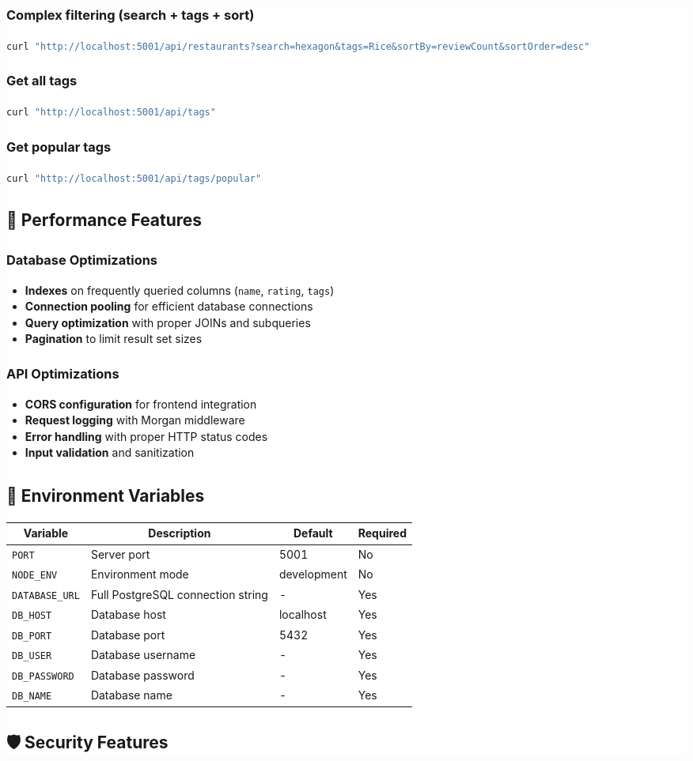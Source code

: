 ### Complex filtering (search + tags + sort)
```bash
curl "http://localhost:5001/api/restaurants?search=hexagon&tags=Rice&sortBy=reviewCount&sortOrder=desc"
```

### Get all tags
```bash
curl "http://localhost:5001/api/tags"
```

### Get popular tags
```bash
curl "http://localhost:5001/api/tags/popular"
```

## 🎯 Performance Features

### Database Optimizations
- **Indexes** on frequently queried columns (`name`, `rating`, `tags`)
- **Connection pooling** for efficient database connections
- **Query optimization** with proper JOINs and subqueries
- **Pagination** to limit result set sizes

### API Optimizations
- **CORS configuration** for frontend integration
- **Request logging** with Morgan middleware
- **Error handling** with proper HTTP status codes
- **Input validation** and sanitization

## 🔧 Environment Variables

| Variable | Description | Default | Required |
|----------|-------------|---------|----------|
| `PORT` | Server port | 5001 | No |
| `NODE_ENV` | Environment mode | development | No |
| `DATABASE_URL` | Full PostgreSQL connection string | - | Yes |
| `DB_HOST` | Database host | localhost | Yes |
| `DB_PORT` | Database port | 5432 | Yes |
| `DB_USER` | Database username | - | Yes |
| `DB_PASSWORD` | Database password | - | Yes |
| `DB_NAME` | Database name | - | Yes |

## 🛡 Security Features
